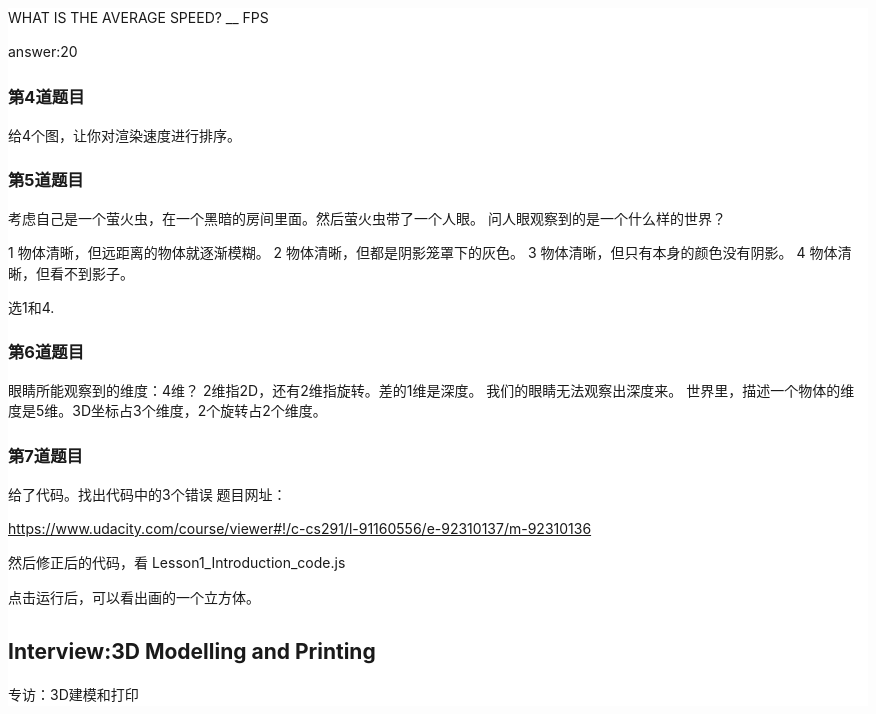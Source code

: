 WHAT IS THE AVERAGE SPEED? __ FPS

answer:20

### 第4道题目 

给4个图，让你对渲染速度进行排序。

### 第5道题目

考虑自己是一个萤火虫，在一个黑暗的房间里面。然后萤火虫带了一个人眼。
问人眼观察到的是一个什么样的世界？

1 物体清晰，但远距离的物体就逐渐模糊。
2 物体清晰，但都是阴影笼罩下的灰色。
3 物体清晰，但只有本身的颜色没有阴影。
4 物体清晰，但看不到影子。

选1和4.

### 第6道题目

眼睛所能观察到的维度：4维？
2维指2D，还有2维指旋转。差的1维是深度。
我们的眼睛无法观察出深度来。
世界里，描述一个物体的维度是5维。3D坐标占3个维度，2个旋转占2个维度。

### 第7道题目

给了代码。找出代码中的3个错误
题目网址：
>
https://www.udacity.com/course/viewer#!/c-cs291/l-91160556/e-92310137/m-92310136

然后修正后的代码，看
Lesson1_Introduction_code.js

点击运行后，可以看出画的一个立方体。


## Interview:3D Modelling and Printing

专访：3D建模和打印


